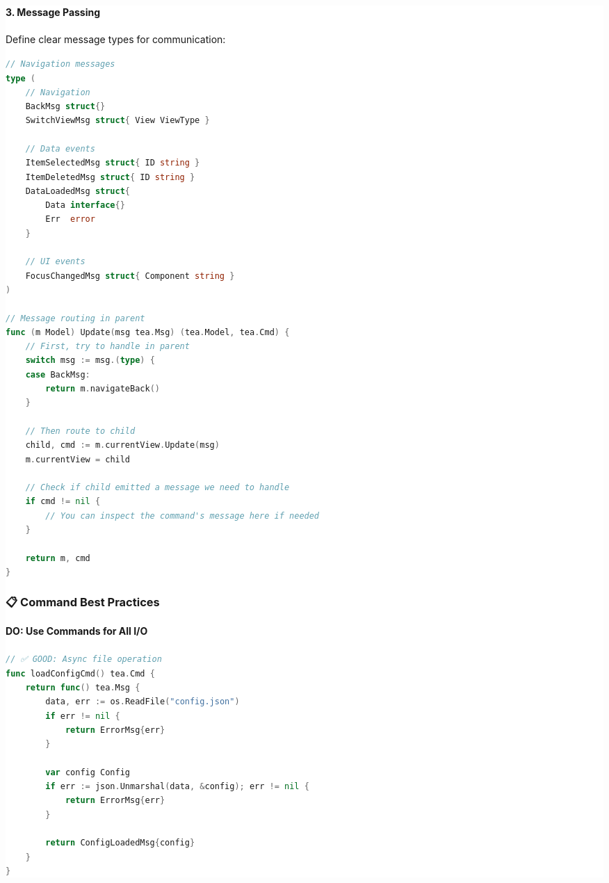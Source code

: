 #### 3. Message Passing

Define clear message types for communication:

```go
// Navigation messages
type (
    // Navigation
    BackMsg struct{}
    SwitchViewMsg struct{ View ViewType }
    
    // Data events
    ItemSelectedMsg struct{ ID string }
    ItemDeletedMsg struct{ ID string }
    DataLoadedMsg struct{ 
        Data interface{}
        Err  error
    }
    
    // UI events
    FocusChangedMsg struct{ Component string }
)

// Message routing in parent
func (m Model) Update(msg tea.Msg) (tea.Model, tea.Cmd) {
    // First, try to handle in parent
    switch msg := msg.(type) {
    case BackMsg:
        return m.navigateBack()
    }
    
    // Then route to child
    child, cmd := m.currentView.Update(msg)
    m.currentView = child
    
    // Check if child emitted a message we need to handle
    if cmd != nil {
        // You can inspect the command's message here if needed
    }
    
    return m, cmd
}
```

### 📋 Command Best Practices

#### DO: Use Commands for All I/O
```go
// ✅ GOOD: Async file operation
func loadConfigCmd() tea.Cmd {
    return func() tea.Msg {
        data, err := os.ReadFile("config.json")
        if err != nil {
            return ErrorMsg{err}
        }
        
        var config Config
        if err := json.Unmarshal(data, &config); err != nil {
            return ErrorMsg{err}
        }
        
        return ConfigLoadedMsg{config}
    }
}
```